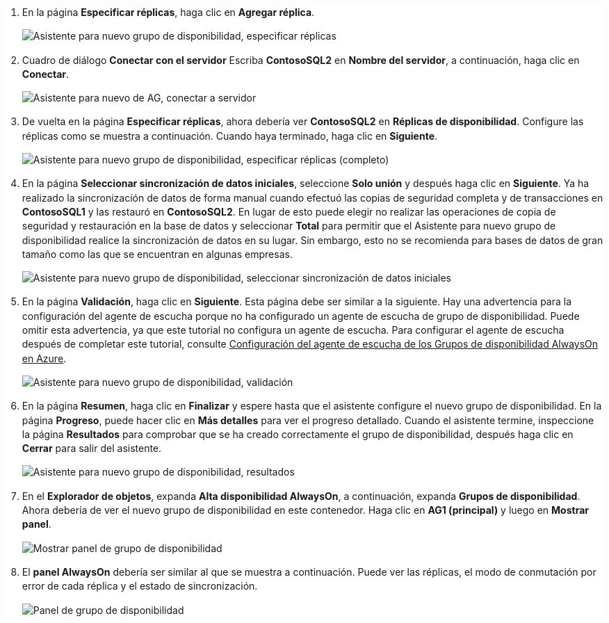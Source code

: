 1. En la página **Especificar réplicas**, haga clic en **Agregar réplica**.

	![Asistente para nuevo grupo de disponibilidad, especificar réplicas](./media/virtual-machines-sql-server-alwayson-availability-groups-gui/IC665526.gif)

1. Cuadro de diálogo **Conectar con el servidor** Escriba **ContosoSQL2** en **Nombre del servidor**, a continuación, haga clic en **Conectar**.

	![Asistente para nuevo de AG, conectar a servidor](./media/virtual-machines-sql-server-alwayson-availability-groups-gui/IC665527.gif)

1. De vuelta en la página **Especificar réplicas**, ahora debería ver **ContosoSQL2** en **Réplicas de disponibilidad**. Configure las réplicas como se muestra a continuación. Cuando haya terminado, haga clic en **Siguiente**.

	![Asistente para nuevo grupo de disponibilidad, especificar réplicas (completo)](./media/virtual-machines-sql-server-alwayson-availability-groups-gui/IC665528.gif)

1. En la página **Seleccionar sincronización de datos iniciales**, seleccione **Solo unión** y después haga clic en **Siguiente**. Ya ha realizado la sincronización de datos de forma manual cuando efectuó las copias de seguridad completa y de transacciones en **ContosoSQL1** y las restauró en **ContosoSQL2**. En lugar de esto puede elegir no realizar las operaciones de copia de seguridad y restauración en la base de datos y seleccionar **Total** para permitir que el Asistente para nuevo grupo de disponibilidad realice la sincronización de datos en su lugar. Sin embargo, esto no se recomienda para bases de datos de gran tamaño como las que se encuentran en algunas empresas.

	![Asistente para nuevo grupo de disponibilidad, seleccionar sincronización de datos iniciales](./media/virtual-machines-sql-server-alwayson-availability-groups-gui/IC665529.gif)

1. En la página **Validación**, haga clic en **Siguiente**. Esta página debe ser similar a la siguiente. Hay una advertencia para la configuración del agente de escucha porque no ha configurado un agente de escucha de grupo de disponibilidad. Puede omitir esta advertencia, ya que este tutorial no configura un agente de escucha. Para configurar el agente de escucha después de completar este tutorial, consulte [Configuración del agente de escucha de los Grupos de disponibilidad AlwaysOn en Azure](virtual-machines-sql-server-configure-ilb-alwayson-availability-group-listener.md).

	![Asistente para nuevo grupo de disponibilidad, validación](./media/virtual-machines-sql-server-alwayson-availability-groups-gui/IC665530.gif)

1. En la página **Resumen**, haga clic en **Finalizar** y espere hasta que el asistente configure el nuevo grupo de disponibilidad. En la página **Progreso**, puede hacer clic en **Más detalles** para ver el progreso detallado. Cuando el asistente termine, inspeccione la página **Resultados** para comprobar que se ha creado correctamente el grupo de disponibilidad, después haga clic en **Cerrar** para salir del asistente.

	![Asistente para nuevo grupo de disponibilidad, resultados](./media/virtual-machines-sql-server-alwayson-availability-groups-gui/IC665531.gif)

1. En el **Explorador de objetos**, expanda **Alta disponibilidad AlwaysOn**, a continuación, expanda **Grupos de disponibilidad**. Ahora debería de ver el nuevo grupo de disponibilidad en este contenedor. Haga clic en **AG1 (principal)** y luego en **Mostrar panel**.

	![Mostrar panel de grupo de disponibilidad](./media/virtual-machines-sql-server-alwayson-availability-groups-gui/IC665532.gif)

1. El **panel AlwaysOn** debería ser similar al que se muestra a continuación. Puede ver las réplicas, el modo de conmutación por error de cada réplica y el estado de sincronización.

	![Panel de grupo de disponibilidad](./media/virtual-machines-sql-server-alwayson-availability-groups-gui/IC665533.gif)
